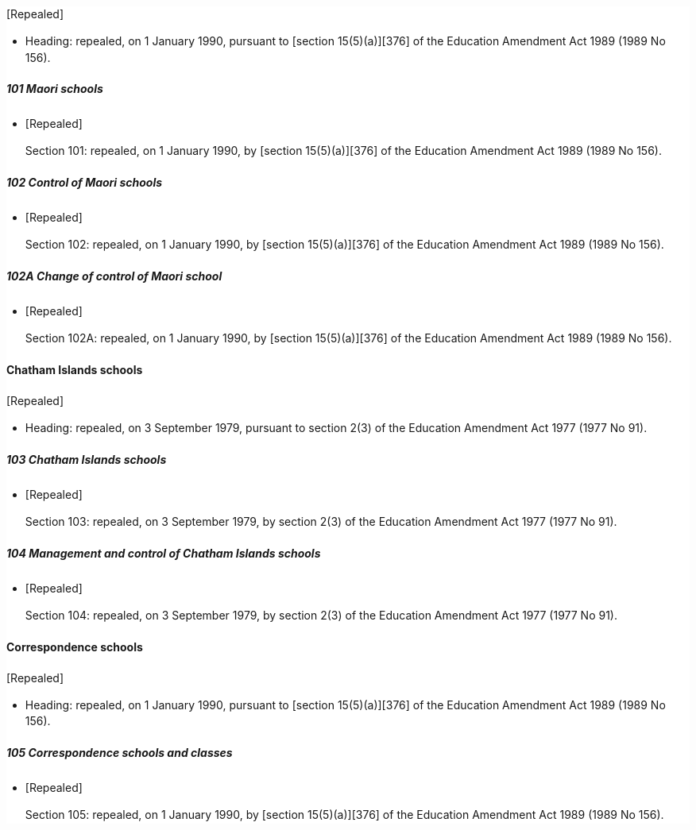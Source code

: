 \[Repealed\]
    
*   Heading: repealed, on 1 January 1990, pursuant to [section 15(5)(a)][376] of the Education Amendment Act 1989 (1989 No 156).

##### 101 Maori schools
    
*   \[Repealed\]
    
    Section 101: repealed, on 1 January 1990, by [section 15(5)(a)][376] of the Education Amendment Act 1989 (1989 No 156).

##### 102 Control of Maori schools
    
*   \[Repealed\]
    
    Section 102: repealed, on 1 January 1990, by [section 15(5)(a)][376] of the Education Amendment Act 1989 (1989 No 156).

##### 102A Change of control of Maori school
    
*   \[Repealed\]
    
    Section 102A: repealed, on 1 January 1990, by [section 15(5)(a)][376] of the Education Amendment Act 1989 (1989 No 156).

#### Chatham Islands schools

\[Repealed\]
    
*   Heading: repealed, on 3 September 1979, pursuant to section 2(3) of the Education Amendment Act 1977 (1977 No 91).

##### 103 Chatham Islands schools
    
*   \[Repealed\]
    
    Section 103: repealed, on 3 September 1979, by section 2(3) of the Education Amendment Act 1977 (1977 No 91).

##### 104 Management and control of Chatham Islands schools
    
*   \[Repealed\]
    
    Section 104: repealed, on 3 September 1979, by section 2(3) of the Education Amendment Act 1977 (1977 No 91).

#### Correspondence schools

\[Repealed\]
    
*   Heading: repealed, on 1 January 1990, pursuant to [section 15(5)(a)][376] of the Education Amendment Act 1989 (1989 No 156).

##### 105 Correspondence schools and classes
    
*   \[Repealed\]
    
    Section 105: repealed, on 1 January 1990, by [section 15(5)(a)][376] of the Education Amendment Act 1989 (1989 No 156).
